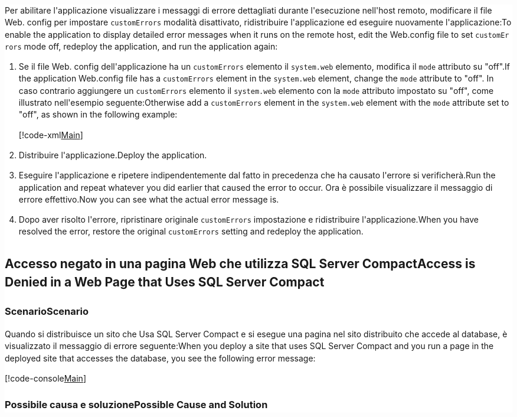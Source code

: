 <span data-ttu-id="3d9d3-119">Per abilitare l'applicazione visualizzare i messaggi di errore dettagliati durante l'esecuzione nell'host remoto, modificare il file Web. config per impostare `customErrors` modalità disattivato, ridistribuire l'applicazione ed eseguire nuovamente l'applicazione:</span><span class="sxs-lookup"><span data-stu-id="3d9d3-119">To enable the application to display detailed error messages when it runs on the remote host, edit the Web.config file to set `customErrors` mode off, redeploy the application, and run the application again:</span></span>

1. <span data-ttu-id="3d9d3-120">Se il file Web. config dell'applicazione ha un `customErrors` elemento il `system.web` elemento, modifica il `mode` attributo su "off".</span><span class="sxs-lookup"><span data-stu-id="3d9d3-120">If the application Web.config file has a `customErrors` element in the `system.web` element, change the `mode` attribute to "off".</span></span> <span data-ttu-id="3d9d3-121">In caso contrario aggiungere un `customErrors` elemento il `system.web` elemento con la `mode` attributo impostato su "off", come illustrato nell'esempio seguente:</span><span class="sxs-lookup"><span data-stu-id="3d9d3-121">Otherwise add a `customErrors` element in the `system.web` element with the `mode` attribute set to "off", as shown in the following example:</span></span>

    [!code-xml[Main](deployment-to-a-hosting-provider-creating-and-installing-deployment-packages-12-of-12/samples/sample2.xml?highlight=3)]
2. <span data-ttu-id="3d9d3-122">Distribuire l'applicazione.</span><span class="sxs-lookup"><span data-stu-id="3d9d3-122">Deploy the application.</span></span>
3. <span data-ttu-id="3d9d3-123">Eseguire l'applicazione e ripetere indipendentemente dal fatto in precedenza che ha causato l'errore si verificherà.</span><span class="sxs-lookup"><span data-stu-id="3d9d3-123">Run the application and repeat whatever you did earlier that caused the error to occur.</span></span> <span data-ttu-id="3d9d3-124">Ora è possibile visualizzare il messaggio di errore effettivo.</span><span class="sxs-lookup"><span data-stu-id="3d9d3-124">Now you can see what the actual error message is.</span></span>
4. <span data-ttu-id="3d9d3-125">Dopo aver risolto l'errore, ripristinare originale `customErrors` impostazione e ridistribuire l'applicazione.</span><span class="sxs-lookup"><span data-stu-id="3d9d3-125">When you have resolved the error, restore the original `customErrors` setting and redeploy the application.</span></span>

## <a name="access-is-denied-in-a-web-page-that-uses-sql-server-compact"></a><span data-ttu-id="3d9d3-126">Accesso negato in una pagina Web che utilizza SQL Server Compact</span><span class="sxs-lookup"><span data-stu-id="3d9d3-126">Access is Denied in a Web Page that Uses SQL Server Compact</span></span>

### <a name="scenario"></a><span data-ttu-id="3d9d3-127">Scenario</span><span class="sxs-lookup"><span data-stu-id="3d9d3-127">Scenario</span></span>

<span data-ttu-id="3d9d3-128">Quando si distribuisce un sito che Usa SQL Server Compact e si esegue una pagina nel sito distribuito che accede al database, è visualizzato il messaggio di errore seguente:</span><span class="sxs-lookup"><span data-stu-id="3d9d3-128">When you deploy a site that uses SQL Server Compact and you run a page in the deployed site that accesses the database, you see the following error message:</span></span>

[!code-console[Main](deployment-to-a-hosting-provider-creating-and-installing-deployment-packages-12-of-12/samples/sample3.cmd)]

### <a name="possible-cause-and-solution"></a><span data-ttu-id="3d9d3-129">Possibile causa e soluzione</span><span class="sxs-lookup"><span data-stu-id="3d9d3-129">Possible Cause and Solution</span></span>

